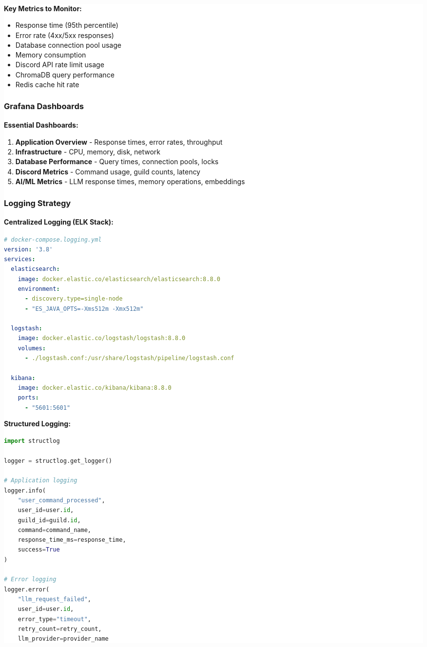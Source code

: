 **Key Metrics to Monitor:**
- Response time (95th percentile)
- Error rate (4xx/5xx responses)
- Database connection pool usage
- Memory consumption
- Discord API rate limit usage
- ChromaDB query performance
- Redis cache hit rate

### Grafana Dashboards

**Essential Dashboards:**
1. **Application Overview** - Response times, error rates, throughput
2. **Infrastructure** - CPU, memory, disk, network
3. **Database Performance** - Query times, connection pools, locks
4. **Discord Metrics** - Command usage, guild counts, latency
5. **AI/ML Metrics** - LLM response times, memory operations, embeddings

### Logging Strategy

**Centralized Logging (ELK Stack):**
```yaml
# docker-compose.logging.yml
version: '3.8'
services:
  elasticsearch:
    image: docker.elastic.co/elasticsearch/elasticsearch:8.8.0
    environment:
      - discovery.type=single-node
      - "ES_JAVA_OPTS=-Xms512m -Xmx512m"
    
  logstash:
    image: docker.elastic.co/logstash/logstash:8.8.0
    volumes:
      - ./logstash.conf:/usr/share/logstash/pipeline/logstash.conf
    
  kibana:
    image: docker.elastic.co/kibana/kibana:8.8.0
    ports:
      - "5601:5601"
```

**Structured Logging:**
```python
import structlog

logger = structlog.get_logger()

# Application logging
logger.info(
    "user_command_processed",
    user_id=user.id,
    guild_id=guild.id,
    command=command_name,
    response_time_ms=response_time,
    success=True
)

# Error logging
logger.error(
    "llm_request_failed",
    user_id=user.id,
    error_type="timeout",
    retry_count=retry_count,
    llm_provider=provider_name
```